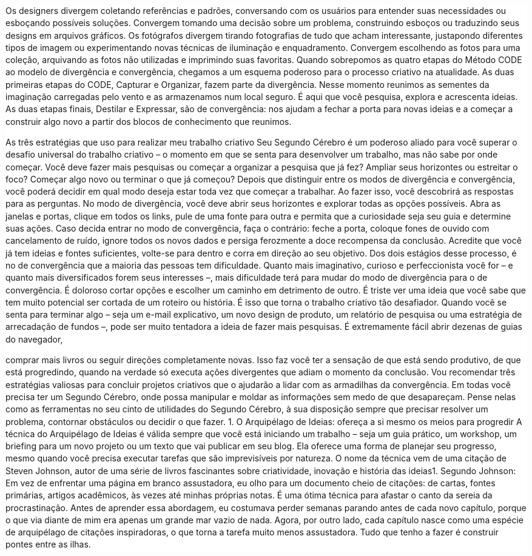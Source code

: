 Os designers divergem coletando referências e padrões, conversando com os usuários para entender suas necessidades ou esboçando possíveis soluções. Convergem tomando uma decisão sobre um problema, construindo esboços ou traduzindo seus designs em arquivos gráficos. Os fotógrafos divergem tirando fotografias de tudo que acham interessante, justapondo diferentes tipos de imagem ou experimentando novas técnicas de iluminação e enquadramento. Convergem escolhendo as fotos para uma coleção, arquivando as fotos não utilizadas e imprimindo suas favoritas. Quando sobrepomos as quatro etapas do Método CODE ao modelo de divergência e convergência, chegamos a um esquema poderoso para o processo criativo na atualidade. As duas primeiras etapas do CODE, Capturar e Organizar, fazem parte da divergência. Nesse momento reunimos as sementes da imaginação carregadas pelo vento e as armazenamos num local seguro. É aqui que você pesquisa, explora e acrescenta ideias. As duas etapas finais, Destilar e Expressar, são de convergência: nos ajudam a fechar a porta para novas ideias e a começar a construir algo novo a partir dos blocos de conhecimento que reunimos.

As três estratégias que uso para realizar meu trabalho criativo Seu Segundo Cérebro é um poderoso aliado para você superar o desafio universal do trabalho criativo – o momento em que se senta para desenvolver um trabalho, mas não sabe por onde começar. Você deve fazer mais pesquisas ou começar a organizar a pesquisa que já fez? Ampliar seus horizontes ou estreitar o foco? Começar algo novo ou terminar o que já começou? Depois que distinguir entre os modos de divergência e convergência, você poderá decidir em qual modo deseja estar toda vez que começar a trabalhar. Ao fazer isso, você descobrirá as respostas para as perguntas. No modo de divergência, você deve abrir seus horizontes e explorar todas as opções possíveis. Abra as janelas e portas, clique em todos os links, pule de uma fonte para outra e permita que a curiosidade seja seu guia e determine suas ações. Caso decida entrar no modo de convergência, faça o contrário: feche a porta, coloque fones de ouvido com cancelamento de ruído, ignore todos os novos dados e persiga ferozmente a doce recompensa da conclusão. Acredite que você já tem ideias e fontes suficientes, volte-se para dentro e corra em direção ao seu objetivo. Dos dois estágios desse processo, é no de convergência que a maioria das pessoas tem dificuldade. Quanto mais imaginativo, curioso e perfeccionista você for – e quanto mais diversificados forem seus interesses –, mais dificuldade terá para mudar do modo de divergência para o de convergência. É doloroso cortar opções e escolher um caminho em detrimento de outro. É triste ver uma ideia que você sabe que tem muito potencial ser cortada de um roteiro ou história. É isso que torna o trabalho criativo tão desafiador. Quando você se senta para terminar algo – seja um e-mail explicativo, um novo design de produto, um relatório de pesquisa ou uma estratégia de arrecadação de fundos –, pode ser muito tentadora a ideia de fazer mais pesquisas. É extremamente fácil abrir dezenas de guias do navegador,

comprar mais livros ou seguir direções completamente novas. Isso faz você ter a sensação de que está sendo produtivo, de que está progredindo, quando na verdade só executa ações divergentes que adiam o momento da conclusão. Vou recomendar três estratégias valiosas para concluir projetos criativos que o ajudarão a lidar com as armadilhas da convergência. Em todas você precisa ter um Segundo Cérebro, onde possa manipular e moldar as informações sem medo de que desapareçam. Pense nelas como as ferramentas no seu cinto de utilidades do Segundo Cérebro, à sua disposição sempre que precisar resolver um problema, contornar obstáculos ou decidir o que fazer. 1. O Arquipélago de Ideias: ofereça a si mesmo os meios para progredir A técnica do Arquipélago de Ideias é válida sempre que você está iniciando um trabalho – seja um guia prático, um workshop, um briefing para um novo projeto ou um texto que vai publicar em seu blog. Ela oferece uma forma de planejar seu progresso, mesmo quando você precisa executar tarefas que são imprevisíveis por natureza. O nome da técnica vem de uma citação de Steven Johnson, autor de uma série de livros fascinantes sobre criatividade, inovação e história das ideias1. Segundo Johnson: Em vez de enfrentar uma página em branco assustadora, eu olho para um documento cheio de citações: de cartas, fontes primárias, artigos acadêmicos, às vezes até minhas próprias notas. É uma ótima técnica para afastar o canto da sereia da procrastinação. Antes de aprender essa abordagem, eu costumava perder semanas parando antes de cada novo capítulo, porque o que via diante de mim era apenas um grande mar vazio de nada. Agora, por outro lado, cada capítulo nasce como uma espécie de arquipélago de citações inspiradoras, o que torna a tarefa muito menos assustadora. Tudo que tenho a fazer é construir pontes entre as ilhas.
